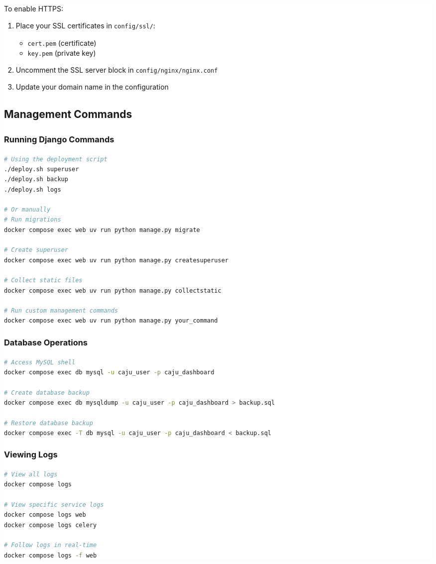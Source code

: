 To enable HTTPS:

1. Place your SSL certificates in `config/ssl/`:
   - `cert.pem` (certificate)
   - `key.pem` (private key)

2. Uncomment the SSL server block in `config/nginx/nginx.conf`

3. Update your domain name in the configuration

## Management Commands

### Running Django Commands

```bash
# Using the deployment script
./deploy.sh superuser
./deploy.sh backup
./deploy.sh logs

# Or manually
# Run migrations
docker compose exec web uv run python manage.py migrate

# Create superuser
docker compose exec web uv run python manage.py createsuperuser

# Collect static files
docker compose exec web uv run python manage.py collectstatic

# Run custom management commands
docker compose exec web uv run python manage.py your_command
```

### Database Operations

```bash
# Access MySQL shell
docker compose exec db mysql -u caju_user -p caju_dashboard

# Create database backup
docker compose exec db mysqldump -u caju_user -p caju_dashboard > backup.sql

# Restore database backup
docker compose exec -T db mysql -u caju_user -p caju_dashboard < backup.sql
```

### Viewing Logs

```bash
# View all logs
docker compose logs

# View specific service logs
docker compose logs web
docker compose logs celery

# Follow logs in real-time
docker compose logs -f web
```
